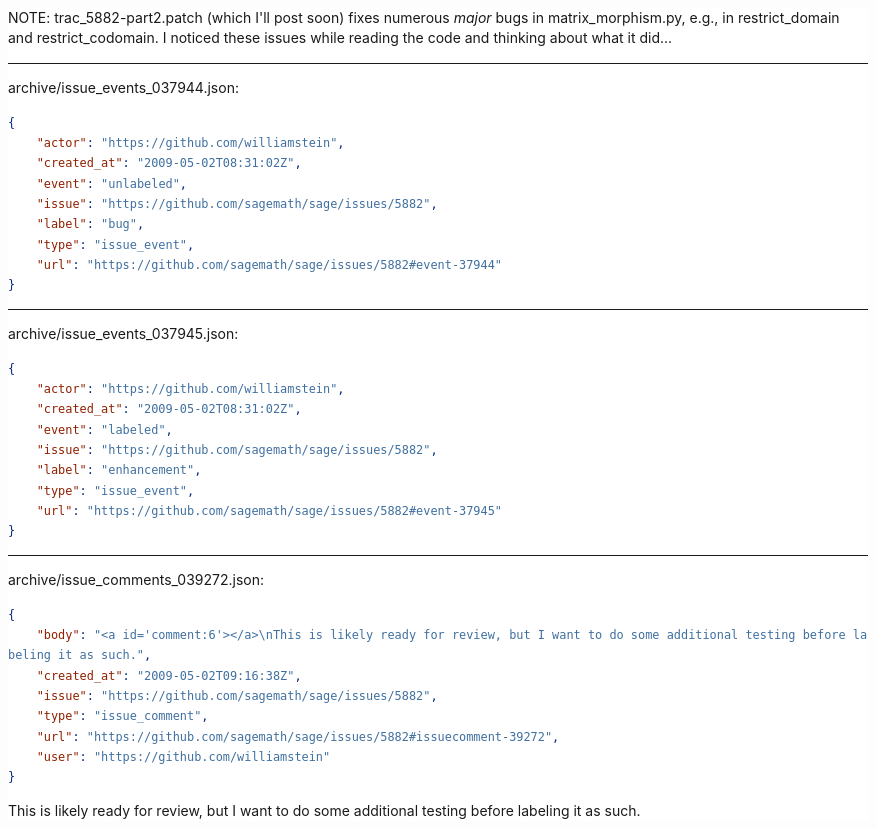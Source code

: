 <a id='comment:3'></a>
NOTE: trac_5882-part2.patch (which I'll post soon) fixes numerous *major* bugs in matrix_morphism.py, e.g., in restrict_domain and restrict_codomain.  I noticed these issues while reading the code and thinking about what it did...



---

archive/issue_events_037944.json:
```json
{
    "actor": "https://github.com/williamstein",
    "created_at": "2009-05-02T08:31:02Z",
    "event": "unlabeled",
    "issue": "https://github.com/sagemath/sage/issues/5882",
    "label": "bug",
    "type": "issue_event",
    "url": "https://github.com/sagemath/sage/issues/5882#event-37944"
}
```



---

archive/issue_events_037945.json:
```json
{
    "actor": "https://github.com/williamstein",
    "created_at": "2009-05-02T08:31:02Z",
    "event": "labeled",
    "issue": "https://github.com/sagemath/sage/issues/5882",
    "label": "enhancement",
    "type": "issue_event",
    "url": "https://github.com/sagemath/sage/issues/5882#event-37945"
}
```



---

archive/issue_comments_039272.json:
```json
{
    "body": "<a id='comment:6'></a>\nThis is likely ready for review, but I want to do some additional testing before labeling it as such.",
    "created_at": "2009-05-02T09:16:38Z",
    "issue": "https://github.com/sagemath/sage/issues/5882",
    "type": "issue_comment",
    "url": "https://github.com/sagemath/sage/issues/5882#issuecomment-39272",
    "user": "https://github.com/williamstein"
}
```

<a id='comment:6'></a>
This is likely ready for review, but I want to do some additional testing before labeling it as such.
